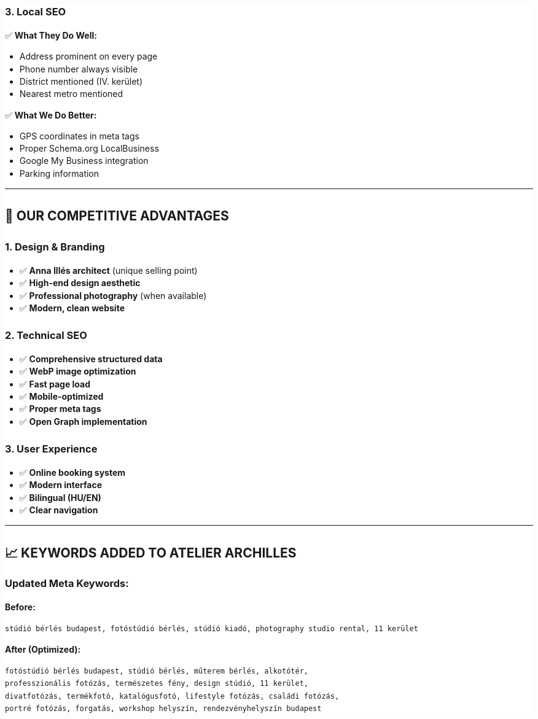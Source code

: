 ### **3. Local SEO**
✅ **What They Do Well:**
- Address prominent on every page
- Phone number always visible
- District mentioned (IV. kerület)
- Nearest metro mentioned

✅ **What We Do Better:**
- GPS coordinates in meta tags
- Proper Schema.org LocalBusiness
- Google My Business integration
- Parking information

---

## 🎯 OUR COMPETITIVE ADVANTAGES

### **1. Design & Branding**
- ✅ **Anna Illés architect** (unique selling point)
- ✅ **High-end design aesthetic**
- ✅ **Professional photography** (when available)
- ✅ **Modern, clean website**

### **2. Technical SEO**
- ✅ **Comprehensive structured data**
- ✅ **WebP image optimization**
- ✅ **Fast page load**
- ✅ **Mobile-optimized**
- ✅ **Proper meta tags**
- ✅ **Open Graph implementation**

### **3. User Experience**
- ✅ **Online booking system**
- ✅ **Modern interface**
- ✅ **Bilingual (HU/EN)**
- ✅ **Clear navigation**

---

## 📈 KEYWORDS ADDED TO ATELIER ARCHILLES

### **Updated Meta Keywords:**

**Before:**
```
stúdió bérlés budapest, fotóstúdió bérlés, stúdió kiadó, photography studio rental, 11 kerület
```

**After (Optimized):**
```
fotóstúdió bérlés budapest, stúdió bérlés, műterem bérlés, alkotótér, 
professzionális fotózás, természetes fény, design stúdió, 11 kerület, 
divatfotózás, termékfotó, katalógusfotó, lifestyle fotózás, családi fotózás, 
portré fotózás, forgatás, workshop helyszín, rendezvényhelyszín budapest
```
